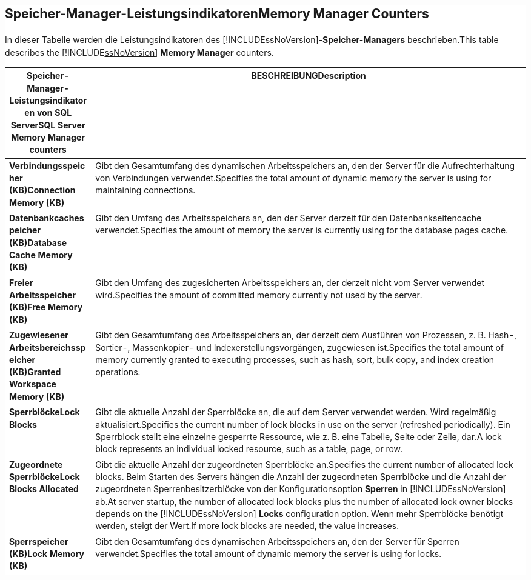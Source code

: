 ## <a name="memory-manager-counters"></a><span data-ttu-id="eb8c3-109">Speicher-Manager-Leistungsindikatoren</span><span class="sxs-lookup"><span data-stu-id="eb8c3-109">Memory Manager Counters</span></span>  
 <span data-ttu-id="eb8c3-110">In dieser Tabelle werden die Leistungsindikatoren des [!INCLUDE[ssNoVersion](../../includes/ssnoversion-md.md)]-**Speicher-Managers** beschrieben.</span><span class="sxs-lookup"><span data-stu-id="eb8c3-110">This table describes the [!INCLUDE[ssNoVersion](../../includes/ssnoversion-md.md)] **Memory Manager** counters.</span></span>  
  
|<span data-ttu-id="eb8c3-111">Speicher-Manager-Leistungsindikatoren von SQL Server</span><span class="sxs-lookup"><span data-stu-id="eb8c3-111">SQL Server Memory Manager counters</span></span>|<span data-ttu-id="eb8c3-112">BESCHREIBUNG</span><span class="sxs-lookup"><span data-stu-id="eb8c3-112">Description</span></span>|  
|----------------------------------------|-----------------|  
|<span data-ttu-id="eb8c3-113">**Verbindungsspeicher (KB)**</span><span class="sxs-lookup"><span data-stu-id="eb8c3-113">**Connection Memory (KB)**</span></span>|<span data-ttu-id="eb8c3-114">Gibt den Gesamtumfang des dynamischen Arbeitsspeichers an, den der Server für die Aufrechterhaltung von Verbindungen verwendet.</span><span class="sxs-lookup"><span data-stu-id="eb8c3-114">Specifies the total amount of dynamic memory the server is using for maintaining connections.</span></span>|  
|<span data-ttu-id="eb8c3-115">**Datenbankcachespeicher (KB)**</span><span class="sxs-lookup"><span data-stu-id="eb8c3-115">**Database Cache Memory (KB)**</span></span>|<span data-ttu-id="eb8c3-116">Gibt den Umfang des Arbeitsspeichers an, den der Server derzeit für den Datenbankseitencache verwendet.</span><span class="sxs-lookup"><span data-stu-id="eb8c3-116">Specifies the amount of memory the server is currently using for the database pages cache.</span></span>|  
|<span data-ttu-id="eb8c3-117">**Freier Arbeitsspeicher (KB)**</span><span class="sxs-lookup"><span data-stu-id="eb8c3-117">**Free Memory (KB)**</span></span>|<span data-ttu-id="eb8c3-118">Gibt den Umfang des zugesicherten Arbeitsspeichers an, der derzeit nicht vom Server verwendet wird.</span><span class="sxs-lookup"><span data-stu-id="eb8c3-118">Specifies the amount of committed memory currently not used by the server.</span></span>|  
|<span data-ttu-id="eb8c3-119">**Zugewiesener Arbeitsbereichsspeicher (KB)**</span><span class="sxs-lookup"><span data-stu-id="eb8c3-119">**Granted Workspace Memory (KB)**</span></span>|<span data-ttu-id="eb8c3-120">Gibt den Gesamtumfang des Arbeitsspeichers an, der derzeit dem Ausführen von Prozessen, z. B. Hash-, Sortier-, Massenkopier- und Indexerstellungsvorgängen, zugewiesen ist.</span><span class="sxs-lookup"><span data-stu-id="eb8c3-120">Specifies the total amount of memory currently granted to executing processes, such as hash, sort, bulk copy, and index creation operations.</span></span>|  
|<span data-ttu-id="eb8c3-121">**Sperrblöcke**</span><span class="sxs-lookup"><span data-stu-id="eb8c3-121">**Lock Blocks**</span></span>|<span data-ttu-id="eb8c3-122">Gibt die aktuelle Anzahl der Sperrblöcke an, die auf dem Server verwendet werden. Wird regelmäßig aktualisiert.</span><span class="sxs-lookup"><span data-stu-id="eb8c3-122">Specifies the current number of lock blocks in use on the server (refreshed periodically).</span></span> <span data-ttu-id="eb8c3-123">Ein Sperrblock stellt eine einzelne gesperrte Ressource, wie z. B. eine Tabelle, Seite oder Zeile, dar.</span><span class="sxs-lookup"><span data-stu-id="eb8c3-123">A lock block represents an individual locked resource, such as a table, page, or row.</span></span>|  
|<span data-ttu-id="eb8c3-124">**Zugeordnete Sperrblöcke**</span><span class="sxs-lookup"><span data-stu-id="eb8c3-124">**Lock Blocks Allocated**</span></span>|<span data-ttu-id="eb8c3-125">Gibt die aktuelle Anzahl der zugeordneten Sperrblöcke an.</span><span class="sxs-lookup"><span data-stu-id="eb8c3-125">Specifies the current number of allocated lock blocks.</span></span> <span data-ttu-id="eb8c3-126">Beim Starten des Servers hängen die Anzahl der zugeordneten Sperrblöcke und die Anzahl der zugeordneten Sperrenbesitzerblöcke von der Konfigurationsoption **Sperren** in [!INCLUDE[ssNoVersion](../../includes/ssnoversion-md.md)] ab.</span><span class="sxs-lookup"><span data-stu-id="eb8c3-126">At server startup, the number of allocated lock blocks plus the number of allocated lock owner blocks depends on the [!INCLUDE[ssNoVersion](../../includes/ssnoversion-md.md)] **Locks** configuration option.</span></span> <span data-ttu-id="eb8c3-127">Wenn mehr Sperrblöcke benötigt werden, steigt der Wert.</span><span class="sxs-lookup"><span data-stu-id="eb8c3-127">If more lock blocks are needed, the value increases.</span></span>|  
|<span data-ttu-id="eb8c3-128">**Sperrspeicher (KB)**</span><span class="sxs-lookup"><span data-stu-id="eb8c3-128">**Lock Memory (KB)**</span></span>|<span data-ttu-id="eb8c3-129">Gibt den Gesamtumfang des dynamischen Arbeitsspeichers an, den der Server für Sperren verwendet.</span><span class="sxs-lookup"><span data-stu-id="eb8c3-129">Specifies the total amount of dynamic memory the server is using for locks.</span></span>|  